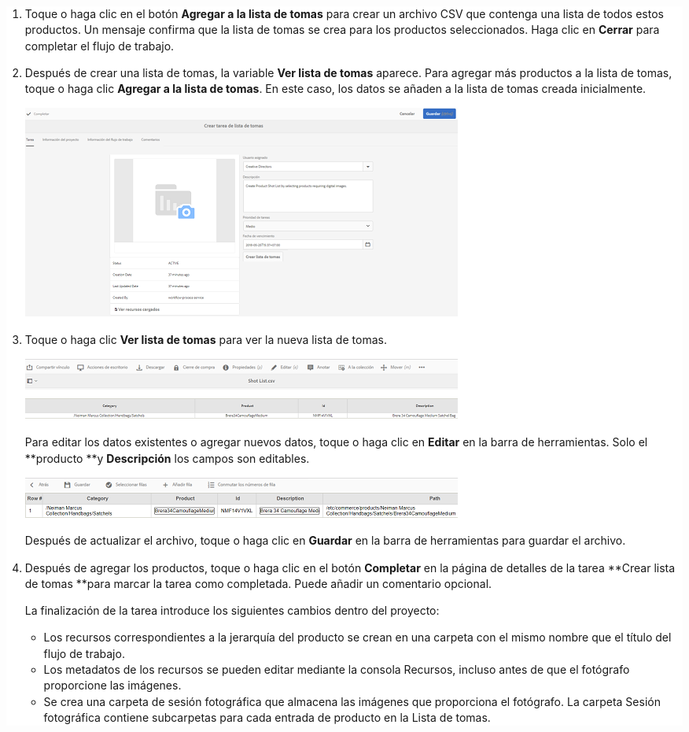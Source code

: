 1. Toque o haga clic en el botón **Agregar a la lista de tomas** para crear un archivo CSV que contenga una lista de todos estos productos. Un mensaje confirma que la lista de tomas se crea para los productos seleccionados. Haga clic en **Cerrar** para completar el flujo de trabajo.
1. Después de crear una lista de tomas, la variable **Ver lista de tomas** aparece. Para agregar más productos a la lista de tomas, toque o haga clic **Agregar a la lista de tomas**. En este caso, los datos se añaden a la lista de tomas creada inicialmente.

   ![chlimage_1-147](assets/chlimage_1-147.png)

1. Toque o haga clic **Ver lista de tomas** para ver la nueva lista de tomas.

   ![chlimage_1-148](assets/chlimage_1-148.png)

   Para editar los datos existentes o agregar nuevos datos, toque o haga clic en **Editar** en la barra de herramientas. Solo el **producto **y **Descripción** los campos son editables.

   ![chlimage_1-149](assets/chlimage_1-149.png)

   Después de actualizar el archivo, toque o haga clic en **Guardar** en la barra de herramientas para guardar el archivo.

1. Después de agregar los productos, toque o haga clic en el botón **Completar** en la página de detalles de la tarea **Crear lista de tomas **para marcar la tarea como completada. Puede añadir un comentario opcional.

   La finalización de la tarea introduce los siguientes cambios dentro del proyecto:

   * Los recursos correspondientes a la jerarquía del producto se crean en una carpeta con el mismo nombre que el título del flujo de trabajo.
   * Los metadatos de los recursos se pueden editar mediante la consola Recursos, incluso antes de que el fotógrafo proporcione las imágenes.
   * Se crea una carpeta de sesión fotográfica que almacena las imágenes que proporciona el fotógrafo. La carpeta Sesión fotográfica contiene subcarpetas para cada entrada de producto en la Lista de tomas.
